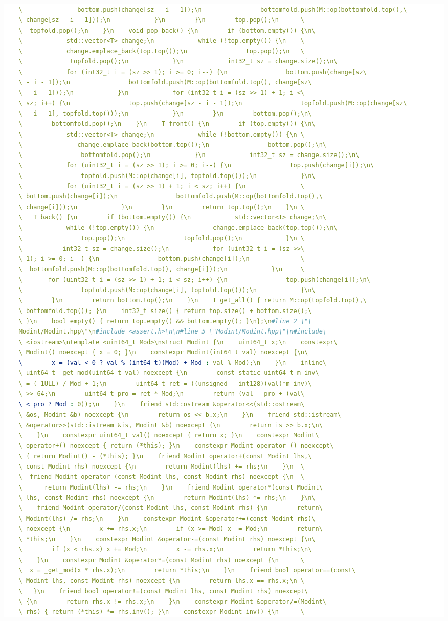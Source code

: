 ```yaml
    \               bottom.push(change[sz - i - 1]);\n                bottomfold.push(M::op(bottomfold.top(),\
    \ change[sz - i - 1]));\n            }\n        }\n        top.pop();\n      \
    \  topfold.pop();\n    }\n    void pop_back() {\n        if (bottom.empty()) {\n\
    \            std::vector<T> change;\n            while (!top.empty()) {\n    \
    \            change.emplace_back(top.top());\n                top.pop();\n   \
    \             topfold.pop();\n            }\n            int32_t sz = change.size();\n\
    \            for (int32_t i = (sz >> 1); i >= 0; i--) {\n                bottom.push(change[sz\
    \ - i - 1]);\n                bottomfold.push(M::op(bottomfold.top(), change[sz\
    \ - i - 1]));\n            }\n            for (int32_t i = (sz >> 1) + 1; i <\
    \ sz; i++) {\n                top.push(change[sz - i - 1]);\n                topfold.push(M::op(change[sz\
    \ - i - 1], topfold.top()));\n            }\n        }\n        bottom.pop();\n\
    \        bottomfold.pop();\n    }\n    T front() {\n        if (top.empty()) {\n\
    \            std::vector<T> change;\n            while (!bottom.empty()) {\n \
    \               change.emplace_back(bottom.top());\n                bottom.pop();\n\
    \                bottomfold.pop();\n            }\n            int32_t sz = change.size();\n\
    \            for (uint32_t i = (sz >> 1); i >= 0; i--) {\n                top.push(change[i]);\n\
    \                topfold.push(M::op(change[i], topfold.top()));\n            }\n\
    \            for (uint32_t i = (sz >> 1) + 1; i < sz; i++) {\n               \
    \ bottom.push(change[i]);\n                bottomfold.push(M::op(bottomfold.top(),\
    \ change[i]));\n            }\n        }\n        return top.top();\n    }\n \
    \   T back() {\n        if (bottom.empty()) {\n            std::vector<T> change;\n\
    \            while (!top.empty()) {\n                change.emplace_back(top.top());\n\
    \                top.pop();\n                topfold.pop();\n            }\n \
    \           int32_t sz = change.size();\n            for (uint32_t i = (sz >>\
    \ 1); i >= 0; i--) {\n                bottom.push(change[i]);\n              \
    \  bottomfold.push(M::op(bottomfold.top(), change[i]));\n            }\n     \
    \       for (uint32_t i = (sz >> 1) + 1; i < sz; i++) {\n                top.push(change[i]);\n\
    \                topfold.push(M::op(change[i], topfold.top()));\n            }\n\
    \        }\n        return bottom.top();\n    }\n    T get_all() { return M::op(topfold.top(),\
    \ bottomfold.top()); }\n    int32_t size() { return top.size() + bottom.size();\
    \ }\n    bool empty() { return top.empty() && bottom.empty(); }\n};\n#line 2 \"\
    Modint/Modint.hpp\"\n#include <assert.h>\n\n#line 5 \"Modint/Modint.hpp\"\n#include\
    \ <iostream>\ntemplate <uint64_t Mod>\nstruct Modint {\n    uint64_t x;\n    constexpr\
    \ Modint() noexcept { x = 0; }\n    constexpr Modint(int64_t val) noexcept {\n\
    \        x = (val < 0 ? val % (int64_t)(Mod) + Mod : val % Mod);\n    }\n    inline\
    \ uint64_t _get_mod(uint64_t val) noexcept {\n        const static uint64_t m_inv\
    \ = (-1ULL) / Mod + 1;\n        uint64_t ret = ((unsigned __int128)(val)*m_inv)\
    \ >> 64;\n        uint64_t pro = ret * Mod;\n        return (val - pro + (val\
    \ < pro ? Mod : 0));\n    }\n    friend std::ostream &operator<<(std::ostream\
    \ &os, Modint &b) noexcept {\n        return os << b.x;\n    }\n    friend std::istream\
    \ &operator>>(std::istream &is, Modint &b) noexcept {\n        return is >> b.x;\n\
    \    }\n    constexpr uint64_t val() noexcept { return x; }\n    constexpr Modint\
    \ operator+() noexcept { return (*this); }\n    constexpr Modint operator-() noexcept\
    \ { return Modint() - (*this); }\n    friend Modint operator+(const Modint lhs,\
    \ const Modint rhs) noexcept {\n        return Modint(lhs) += rhs;\n    }\n  \
    \  friend Modint operator-(const Modint lhs, const Modint rhs) noexcept {\n  \
    \      return Modint(lhs) -= rhs;\n    }\n    friend Modint operator*(const Modint\
    \ lhs, const Modint rhs) noexcept {\n        return Modint(lhs) *= rhs;\n    }\n\
    \    friend Modint operator/(const Modint lhs, const Modint rhs) {\n        return\
    \ Modint(lhs) /= rhs;\n    }\n    constexpr Modint &operator+=(const Modint rhs)\
    \ noexcept {\n        x += rhs.x;\n        if (x >= Mod) x -= Mod;\n        return\
    \ *this;\n    }\n    constexpr Modint &operator-=(const Modint rhs) noexcept {\n\
    \        if (x < rhs.x) x += Mod;\n        x -= rhs.x;\n        return *this;\n\
    \    }\n    constexpr Modint &operator*=(const Modint rhs) noexcept {\n      \
    \  x = _get_mod(x * rhs.x);\n        return *this;\n    }\n    friend bool operator==(const\
    \ Modint lhs, const Modint rhs) noexcept {\n        return lhs.x == rhs.x;\n \
    \   }\n    friend bool operator!=(const Modint lhs, const Modint rhs) noexcept\
    \ {\n        return rhs.x != rhs.x;\n    }\n    constexpr Modint &operator/=(Modint\
    \ rhs) { return (*this) *= rhs.inv(); }\n    constexpr Modint inv() {\n      \
```